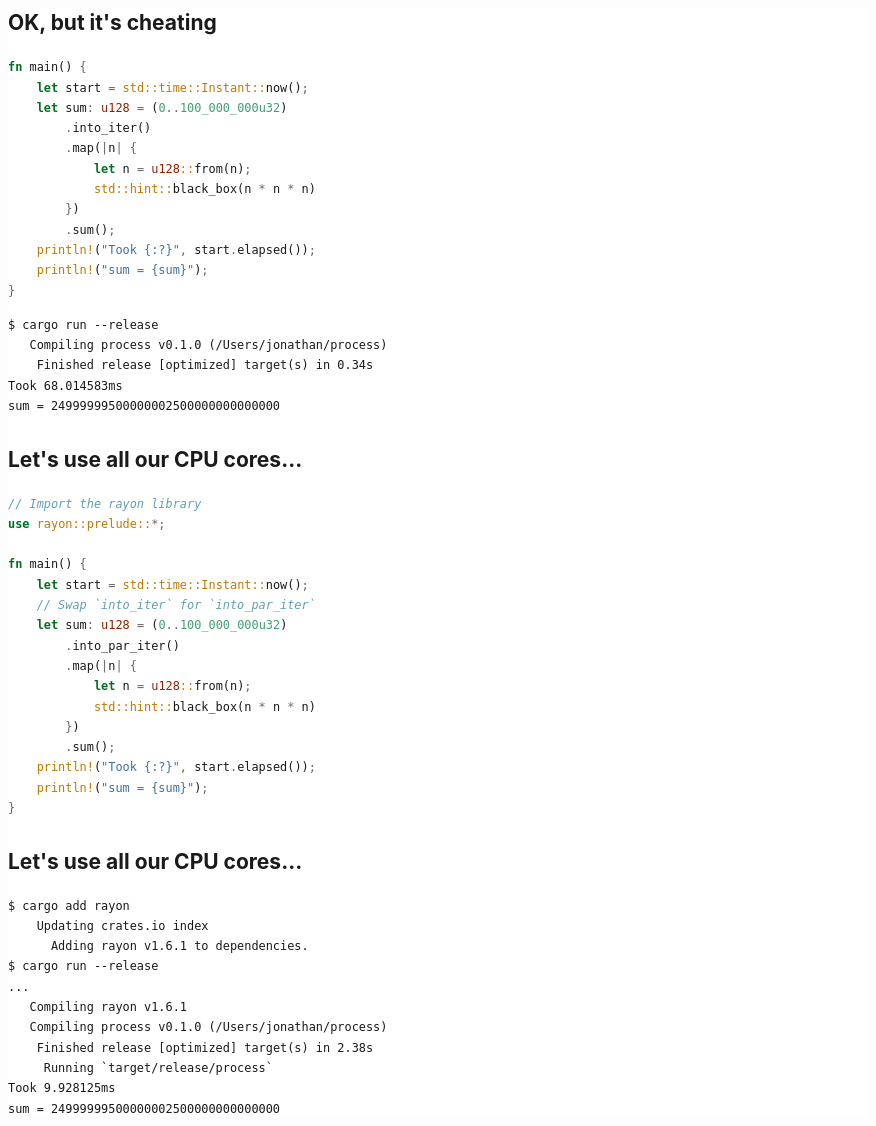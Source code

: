 ## OK, but it's cheating

```rust
fn main() {
    let start = std::time::Instant::now();
    let sum: u128 = (0..100_000_000u32)
        .into_iter()
        .map(|n| {
            let n = u128::from(n);
            std::hint::black_box(n * n * n)
        })
        .sum();
    println!("Took {:?}", start.elapsed());
    println!("sum = {sum}");
}
```

```console
$ cargo run --release
   Compiling process v0.1.0 (/Users/jonathan/process)
    Finished release [optimized] target(s) in 0.34s
Took 68.014583ms
sum = 24999999500000002500000000000000
```

## Let's use all our CPU cores...

```rust ignore []
// Import the rayon library
use rayon::prelude::*;

fn main() {
    let start = std::time::Instant::now();
    // Swap `into_iter` for `into_par_iter`
    let sum: u128 = (0..100_000_000u32)
        .into_par_iter()
        .map(|n| {
            let n = u128::from(n);
            std::hint::black_box(n * n * n)
        })
        .sum();
    println!("Took {:?}", start.elapsed());
    println!("sum = {sum}");
}
```

## Let's use all our CPU cores...

```console
$ cargo add rayon
    Updating crates.io index
      Adding rayon v1.6.1 to dependencies.
$ cargo run --release
...
   Compiling rayon v1.6.1
   Compiling process v0.1.0 (/Users/jonathan/process)
    Finished release [optimized] target(s) in 2.38s
     Running `target/release/process`
Took 9.928125ms
sum = 24999999500000002500000000000000
```
